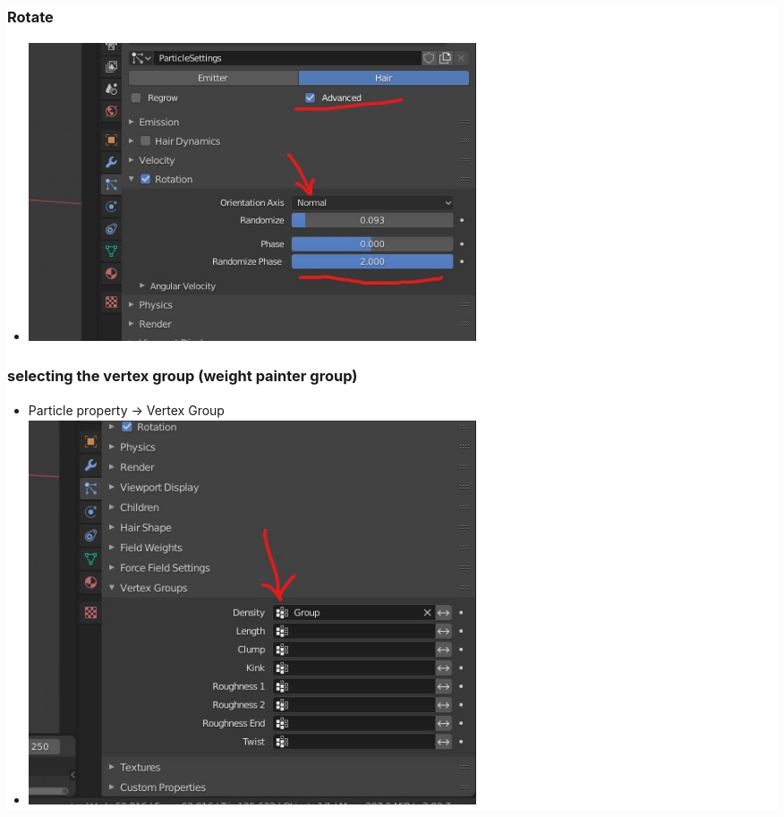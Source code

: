 ### Rotate

- <img src="randomize-rotations-of-the-particles.jpg" alt="randomize-rotations-of-the-particles" width="500" />

### selecting the vertex group (weight painter group)

- Particle property -> Vertex Group
- <img src="select-vertex-group-of-weight-paint.jpg" alt="select-vertex-group-of-weight-paint" width="500" />
